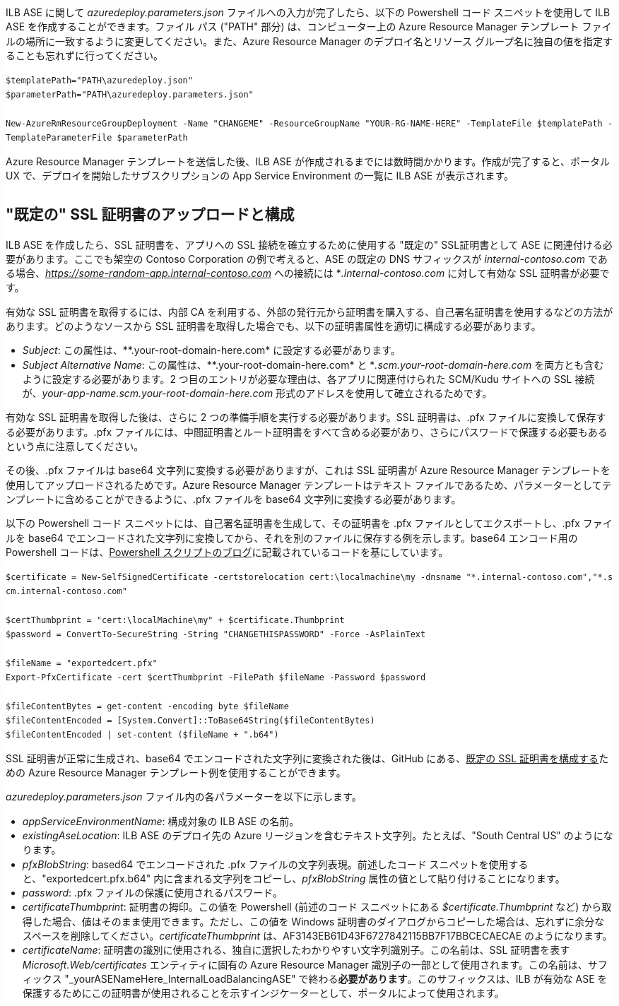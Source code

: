 ILB ASE に関して *azuredeploy.parameters.json* ファイルへの入力が完了したら、以下の Powershell コード スニペットを使用して ILB ASE を作成することができます。ファイル パス ("PATH" 部分) は、コンピューター上の Azure Resource Manager テンプレート ファイルの場所に一致するように変更してください。また、Azure Resource Manager のデプロイ名とリソース グループ名に独自の値を指定することも忘れずに行ってください。

    $templatePath="PATH\azuredeploy.json"
    $parameterPath="PATH\azuredeploy.parameters.json"
    
    New-AzureRmResourceGroupDeployment -Name "CHANGEME" -ResourceGroupName "YOUR-RG-NAME-HERE" -TemplateFile $templatePath -TemplateParameterFile $parameterPath

Azure Resource Manager テンプレートを送信した後、ILB ASE が作成されるまでには数時間かかります。作成が完了すると、ポータル UX で、デプロイを開始したサブスクリプションの App Service Environment の一覧に ILB ASE が表示されます。

## "既定の" SSL 証明書のアップロードと構成 ##

ILB ASE を作成したら、SSL 証明書を、アプリへの SSL 接続を確立するために使用する "既定の" SSL証明書として ASE に関連付ける必要があります。ここでも架空の Contoso Corporation の例で考えると、ASE の既定の DNS サフィックスが *internal-contoso.com* である場合、*https://some-random-app.internal-contoso.com* への接続には **.internal-contoso.com* に対して有効な SSL 証明書が必要です。

有効な SSL 証明書を取得するには、内部 CA を利用する、外部の発行元から証明書を購入する、自己署名証明書を使用するなどの方法があります。どのようなソースから SSL 証明書を取得した場合でも、以下の証明書属性を適切に構成する必要があります。

- *Subject*: この属性は、**.your-root-domain-here.com* に設定する必要があります。
- *Subject Alternative Name*: この属性は、**.your-root-domain-here.com* と **.scm.your-root-domain-here.com* を両方とも含むように設定する必要があります。2 つ目のエントリが必要な理由は、各アプリに関連付けられた SCM/Kudu サイトへの SSL 接続が、*your-app-name.scm.your-root-domain-here.com* 形式のアドレスを使用して確立されるためです。

有効な SSL 証明書を取得した後は、さらに 2 つの準備手順を実行する必要があります。SSL 証明書は、.pfx ファイルに変換して保存する必要があります。.pfx ファイルには、中間証明書とルート証明書をすべて含める必要があり、さらにパスワードで保護する必要もあるという点に注意してください。

その後、.pfx ファイルは base64 文字列に変換する必要がありますが、これは SSL 証明書が Azure Resource Manager テンプレートを使用してアップロードされるためです。Azure Resource Manager テンプレートはテキスト ファイルであるため、パラメーターとしてテンプレートに含めることができるように、.pfx ファイルを base64 文字列に変換する必要があります。

以下の Powershell コード スニペットには、自己署名証明書を生成して、その証明書を .pfx ファイルとしてエクスポートし、.pfx ファイルを base64 でエンコードされた文字列に変換してから、それを別のファイルに保存する例を示します。base64 エンコード用の Powershell コードは、[Powershell スクリプトのブログ][examplebase64encoding]に記載されているコードを基にしています。

    $certificate = New-SelfSignedCertificate -certstorelocation cert:\localmachine\my -dnsname "*.internal-contoso.com","*.scm.internal-contoso.com"

    $certThumbprint = "cert:\localMachine\my" + $certificate.Thumbprint
    $password = ConvertTo-SecureString -String "CHANGETHISPASSWORD" -Force -AsPlainText

    $fileName = "exportedcert.pfx"
    Export-PfxCertificate -cert $certThumbprint -FilePath $fileName -Password $password     
    
    $fileContentBytes = get-content -encoding byte $fileName
    $fileContentEncoded = [System.Convert]::ToBase64String($fileContentBytes)
    $fileContentEncoded | set-content ($fileName + ".b64")
    
SSL 証明書が正常に生成され、base64 でエンコードされた文字列に変換された後は、GitHub にある、[既定の SSL 証明書を構成する][configuringDefaultSSLCertificate]ための Azure Resource Manager テンプレート例を使用することができます。

*azuredeploy.parameters.json* ファイル内の各パラメーターを以下に示します。

- *appServiceEnvironmentName*: 構成対象の ILB ASE の名前。
- *existingAseLocation*: ILB ASE のデプロイ先の Azure リージョンを含むテキスト文字列。たとえば、"South Central US" のようになります。
- *pfxBlobString*: based64 でエンコードされた .pfx ファイルの文字列表現。前述したコード スニペットを使用すると、"exportedcert.pfx.b64" 内に含まれる文字列をコピーし、*pfxBlobString* 属性の値として貼り付けることになります。
- *password*: .pfx ファイルの保護に使用されるパスワード。
- *certificateThumbprint*: 証明書の拇印。この値を Powershell (前述のコード スニペットにある *$certificate.Thumbprint* など) から取得した場合、値はそのまま使用できます。ただし、この値を Windows 証明書のダイアログからコピーした場合は、忘れずに余分なスペースを削除してください。*certificateThumbprint* は、AF3143EB61D43F6727842115BB7F17BBCECAECAE のようになります。
- *certificateName*: 証明書の識別に使用される、独自に選択したわかりやすい文字列識別子。この名前は、SSL 証明書を表す *Microsoft.Web/certificates* エンティティに固有の Azure Resource Manager 識別子の一部として使用されます。この名前は、サフィックス "\_yourASENameHere\_InternalLoadBalancingASE" で終わる**必要があります**。このサフィックスは、ILB が有効な ASE を保護するためにこの証明書が使用されることを示すインジケーターとして、ポータルによって使用されます。


[quickstartilbasecreate]: https://azure.microsoft.com/documentation/templates/201-web-app-ase-ilb-create/
[examplebase64encoding]: http://powershellscripts.blogspot.com/2007/02/base64-encode-file.html
[configuringDefaultSSLCertificate]: https://azure.microsoft.com/documentation/templates/201-web-app-ase-ilb-configure-default-ssl/
